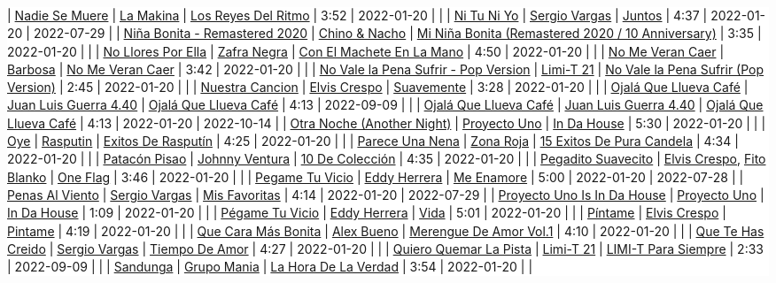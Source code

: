 | [Nadie Se Muere](https://open.spotify.com/track/2BnphYbwrZvdrGnc1A9kUe) | [La Makina](https://open.spotify.com/artist/4SlusIRNswGYkTjhflokfX) | [Los Reyes Del Ritmo](https://open.spotify.com/album/16fBXAobpXR3CMdoln0h3o) | 3:52 | 2022-01-20 |  |
| [Ni Tu Ni Yo](https://open.spotify.com/track/77cE5knaNTdMi3xwD4qpBv) | [Sergio Vargas](https://open.spotify.com/artist/4EzD52bDFGZTEeEucKHtDs) | [Juntos](https://open.spotify.com/album/6yq4tvlzSBaHvdsb8dPg2X) | 4:37 | 2022-01-20 | 2022-07-29 |
| [Niña Bonita \- Remastered 2020](https://open.spotify.com/track/7gKs1zCe0oSzpBjNyvdMIP) | [Chino & Nacho](https://open.spotify.com/artist/5NS0854TqZQVoRmJKSWtFZ) | [Mi Niña Bonita \(Remastered 2020 / 10 Anniversary\)](https://open.spotify.com/album/1jvT4Qd5XX0D3VEEX9IAam) | 3:35 | 2022-01-20 |  |
| [No Llores Por Ella](https://open.spotify.com/track/08Kj8ngwRihIzX2EquAaAN) | [Zafra Negra](https://open.spotify.com/artist/0xBILQlkSWm8I2eQoUpoht) | [Con El Machete En La Mano](https://open.spotify.com/album/1XcyOpJC4vdxfAhOnCL7Ol) | 4:50 | 2022-01-20 |  |
| [No Me Veran Caer](https://open.spotify.com/track/6Jjr2fRVXtwMQoY94ybm9M) | [Barbosa](https://open.spotify.com/artist/1ZTqusXWkfiTeOciFTpphG) | [No Me Veran Caer](https://open.spotify.com/album/05y07x6dL5mGyy8HVnobt8) | 3:42 | 2022-01-20 |  |
| [No Vale la Pena Sufrir \- Pop Version](https://open.spotify.com/track/4f8zYSaFyVA3kd9Bdbk0kK) | [Limi\-T 21](https://open.spotify.com/artist/5j8Q0VC4Be4yhcQ1tf8Sh7) | [No Vale la Pena Sufrir \(Pop Version\)](https://open.spotify.com/album/6oCXgAq3JmEjDyz9XksiCW) | 2:45 | 2022-01-20 |  |
| [Nuestra Cancion](https://open.spotify.com/track/2yB721Szta49XabGt5FQ0u) | [Elvis Crespo](https://open.spotify.com/artist/1c22GXH30ijlOfXhfLz9Df) | [Suavemente](https://open.spotify.com/album/378XG6oO0TWcsGuxeQy2Os) | 3:28 | 2022-01-20 |  |
| [Ojalá Que Llueva Café](https://open.spotify.com/track/2HQqhVP8NOaoIhPTQ8I5bm) | [Juan Luis Guerra 4.40](https://open.spotify.com/artist/3nlpTZci9O5W8RsNoNH559) | [Ojalá Que Llueva Café](https://open.spotify.com/album/1wLyFmyTJ8jUb4J6TwC9uc) | 4:13 | 2022-09-09 |  |
| [Ojalá Que Llueva Café](https://open.spotify.com/track/34hdSVv86pIWQ0ObwgMnHl) | [Juan Luis Guerra 4.40](https://open.spotify.com/artist/3nlpTZci9O5W8RsNoNH559) | [Ojalá Que Llueva Café](https://open.spotify.com/album/5EvVUz8eHCRe0dYw6Eewbr) | 4:13 | 2022-01-20 | 2022-10-14 |
| [Otra Noche \(Another Night\)](https://open.spotify.com/track/2lROtguCNiJcyZxol9aTKi) | [Proyecto Uno](https://open.spotify.com/artist/6w1XCiB8efbfnusJ2jzmvu) | [In Da House](https://open.spotify.com/album/6AbWKVD3idhjdTxk7BQtKe) | 5:30 | 2022-01-20 |  |
| [Oye](https://open.spotify.com/track/4kHWi013mIzQoyNNFxzJmm) | [Rasputin](https://open.spotify.com/artist/0mALzjMaKXiSauA1QuXYLY) | [Exitos De Rasputín](https://open.spotify.com/album/4COmudqnWG1tJtT9jGzN2T) | 4:25 | 2022-01-20 |  |
| [Parece Una Nena](https://open.spotify.com/track/5WBOFWb8gpwzuSXiSqSVYL) | [Zona Roja](https://open.spotify.com/artist/2zXofGxFg93OZHBFAiweAI) | [15 Exitos De Pura Candela](https://open.spotify.com/album/34s5SEeyOMXc9MAy3jLGo6) | 4:34 | 2022-01-20 |  |
| [Patacón Pisao](https://open.spotify.com/track/7J3rDUSA4vDHaqHPblboTU) | [Johnny Ventura](https://open.spotify.com/artist/7fvEDuYk5vkKKZGpv6Knus) | [10 De Colección](https://open.spotify.com/album/4se9bp1pffpDBHyzFWD4YV) | 4:35 | 2022-01-20 |  |
| [Pegadito Suavecito](https://open.spotify.com/track/7FFpxe3RMrRhG63dFtgRed) | [Elvis Crespo](https://open.spotify.com/artist/1c22GXH30ijlOfXhfLz9Df), [Fito Blanko](https://open.spotify.com/artist/5eYDJJfPXinVZq2mXleOSW) | [One Flag](https://open.spotify.com/album/6IDeGLzTfjld3DzSbgnSUt) | 3:46 | 2022-01-20 |  |
| [Pegame Tu Vicio](https://open.spotify.com/track/25ILWrCvXPpkUFU0R7znEv) | [Eddy Herrera](https://open.spotify.com/artist/4yNdrUaF54csrLixVTnqzC) | [Me Enamore](https://open.spotify.com/album/5yhEOwF6bRo08QhTGU9FQC) | 5:00 | 2022-01-20 | 2022-07-28 |
| [Penas Al Viento](https://open.spotify.com/track/1NdtWiPVLTyoidLdPeG4vm) | [Sergio Vargas](https://open.spotify.com/artist/4EzD52bDFGZTEeEucKHtDs) | [Mis Favoritas](https://open.spotify.com/album/2B9POTLPXCFrAbHBy7TGyG) | 4:14 | 2022-01-20 | 2022-07-29 |
| [Proyecto Uno Is In Da House](https://open.spotify.com/track/3h0jixWWiYZzUKrYPFSmYu) | [Proyecto Uno](https://open.spotify.com/artist/6w1XCiB8efbfnusJ2jzmvu) | [In Da House](https://open.spotify.com/album/6AbWKVD3idhjdTxk7BQtKe) | 1:09 | 2022-01-20 |  |
| [Pégame Tu Vicio](https://open.spotify.com/track/0DLaQPP83EMpgmbiEuzwM4) | [Eddy Herrera](https://open.spotify.com/artist/4yNdrUaF54csrLixVTnqzC) | [Vida](https://open.spotify.com/album/29eoBGwO0kyHR7Vu5NiyO9) | 5:01 | 2022-01-20 |  |
| [Píntame](https://open.spotify.com/track/7gNI9f8NTCU6hLV0pLkTT7) | [Elvis Crespo](https://open.spotify.com/artist/1c22GXH30ijlOfXhfLz9Df) | [Pintame](https://open.spotify.com/album/1JyYGBfd7EIVXtKyaOcyLB) | 4:19 | 2022-01-20 |  |
| [Que Cara Más Bonita](https://open.spotify.com/track/2qiSUrwneShMuE5UQYUx0U) | [Alex Bueno](https://open.spotify.com/artist/7esCoLcCoCK7FPa9casAH4) | [Merengue De Amor Vol.1](https://open.spotify.com/album/08Z2fmvNTcpnFJGeEsXdoS) | 4:10 | 2022-01-20 |  |
| [Que Te Has Creido](https://open.spotify.com/track/4XwGVwmeO6lm73FFmH95Da) | [Sergio Vargas](https://open.spotify.com/artist/4EzD52bDFGZTEeEucKHtDs) | [Tiempo De Amor](https://open.spotify.com/album/5Yz848lWMbB3KGHAV3Xm2S) | 4:27 | 2022-01-20 |  |
| [Quiero Quemar La Pista](https://open.spotify.com/track/38PuJLicgcUTFgb7FqmXaJ) | [Limi\-T 21](https://open.spotify.com/artist/5j8Q0VC4Be4yhcQ1tf8Sh7) | [LIMI\-T Para Siempre](https://open.spotify.com/album/6tYC7QibL9ENqOc3GSdEHM) | 2:33 | 2022-09-09 |  |
| [Sandunga](https://open.spotify.com/track/3bTFEwpUW0KrFFWxzdy9CC) | [Grupo Mania](https://open.spotify.com/artist/2RqhDUsFkCJbhHntsnCVqp) | [La Hora De La Verdad](https://open.spotify.com/album/2SaHN3k5arjkBxbT7KbGnB) | 3:54 | 2022-01-20 |  |